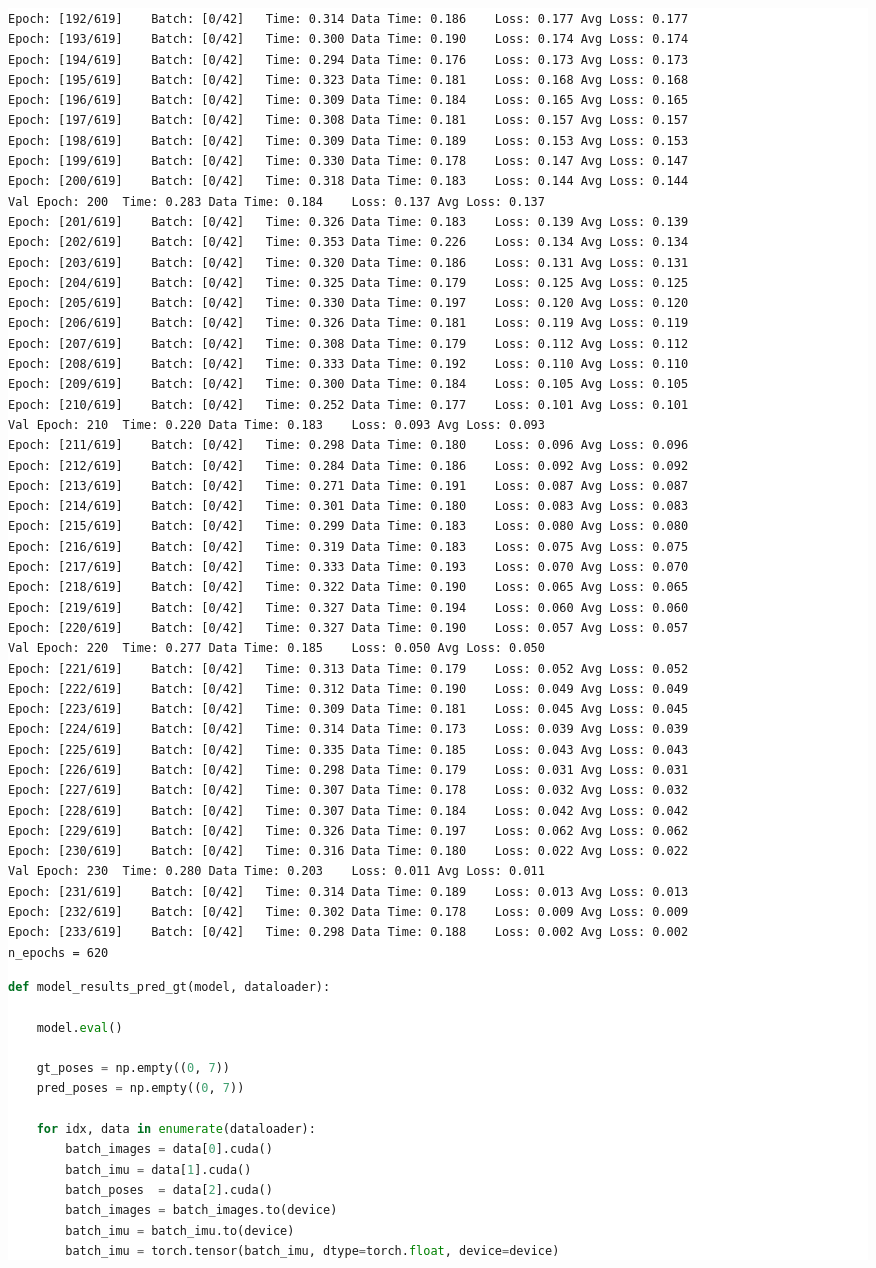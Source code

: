     Epoch: [192/619]	Batch: [0/42]	Time: 0.314	Data Time: 0.186	Loss: 0.177	Avg Loss: 0.177	
    Epoch: [193/619]	Batch: [0/42]	Time: 0.300	Data Time: 0.190	Loss: 0.174	Avg Loss: 0.174	
    Epoch: [194/619]	Batch: [0/42]	Time: 0.294	Data Time: 0.176	Loss: 0.173	Avg Loss: 0.173	
    Epoch: [195/619]	Batch: [0/42]	Time: 0.323	Data Time: 0.181	Loss: 0.168	Avg Loss: 0.168	
    Epoch: [196/619]	Batch: [0/42]	Time: 0.309	Data Time: 0.184	Loss: 0.165	Avg Loss: 0.165	
    Epoch: [197/619]	Batch: [0/42]	Time: 0.308	Data Time: 0.181	Loss: 0.157	Avg Loss: 0.157	
    Epoch: [198/619]	Batch: [0/42]	Time: 0.309	Data Time: 0.189	Loss: 0.153	Avg Loss: 0.153	
    Epoch: [199/619]	Batch: [0/42]	Time: 0.330	Data Time: 0.178	Loss: 0.147	Avg Loss: 0.147	
    Epoch: [200/619]	Batch: [0/42]	Time: 0.318	Data Time: 0.183	Loss: 0.144	Avg Loss: 0.144	
    Val Epoch: 200	Time: 0.283	Data Time: 0.184	Loss: 0.137	Avg Loss: 0.137
    Epoch: [201/619]	Batch: [0/42]	Time: 0.326	Data Time: 0.183	Loss: 0.139	Avg Loss: 0.139	
    Epoch: [202/619]	Batch: [0/42]	Time: 0.353	Data Time: 0.226	Loss: 0.134	Avg Loss: 0.134	
    Epoch: [203/619]	Batch: [0/42]	Time: 0.320	Data Time: 0.186	Loss: 0.131	Avg Loss: 0.131	
    Epoch: [204/619]	Batch: [0/42]	Time: 0.325	Data Time: 0.179	Loss: 0.125	Avg Loss: 0.125	
    Epoch: [205/619]	Batch: [0/42]	Time: 0.330	Data Time: 0.197	Loss: 0.120	Avg Loss: 0.120	
    Epoch: [206/619]	Batch: [0/42]	Time: 0.326	Data Time: 0.181	Loss: 0.119	Avg Loss: 0.119	
    Epoch: [207/619]	Batch: [0/42]	Time: 0.308	Data Time: 0.179	Loss: 0.112	Avg Loss: 0.112	
    Epoch: [208/619]	Batch: [0/42]	Time: 0.333	Data Time: 0.192	Loss: 0.110	Avg Loss: 0.110	
    Epoch: [209/619]	Batch: [0/42]	Time: 0.300	Data Time: 0.184	Loss: 0.105	Avg Loss: 0.105	
    Epoch: [210/619]	Batch: [0/42]	Time: 0.252	Data Time: 0.177	Loss: 0.101	Avg Loss: 0.101	
    Val Epoch: 210	Time: 0.220	Data Time: 0.183	Loss: 0.093	Avg Loss: 0.093
    Epoch: [211/619]	Batch: [0/42]	Time: 0.298	Data Time: 0.180	Loss: 0.096	Avg Loss: 0.096	
    Epoch: [212/619]	Batch: [0/42]	Time: 0.284	Data Time: 0.186	Loss: 0.092	Avg Loss: 0.092	
    Epoch: [213/619]	Batch: [0/42]	Time: 0.271	Data Time: 0.191	Loss: 0.087	Avg Loss: 0.087	
    Epoch: [214/619]	Batch: [0/42]	Time: 0.301	Data Time: 0.180	Loss: 0.083	Avg Loss: 0.083	
    Epoch: [215/619]	Batch: [0/42]	Time: 0.299	Data Time: 0.183	Loss: 0.080	Avg Loss: 0.080	
    Epoch: [216/619]	Batch: [0/42]	Time: 0.319	Data Time: 0.183	Loss: 0.075	Avg Loss: 0.075	
    Epoch: [217/619]	Batch: [0/42]	Time: 0.333	Data Time: 0.193	Loss: 0.070	Avg Loss: 0.070	
    Epoch: [218/619]	Batch: [0/42]	Time: 0.322	Data Time: 0.190	Loss: 0.065	Avg Loss: 0.065	
    Epoch: [219/619]	Batch: [0/42]	Time: 0.327	Data Time: 0.194	Loss: 0.060	Avg Loss: 0.060	
    Epoch: [220/619]	Batch: [0/42]	Time: 0.327	Data Time: 0.190	Loss: 0.057	Avg Loss: 0.057	
    Val Epoch: 220	Time: 0.277	Data Time: 0.185	Loss: 0.050	Avg Loss: 0.050
    Epoch: [221/619]	Batch: [0/42]	Time: 0.313	Data Time: 0.179	Loss: 0.052	Avg Loss: 0.052	
    Epoch: [222/619]	Batch: [0/42]	Time: 0.312	Data Time: 0.190	Loss: 0.049	Avg Loss: 0.049	
    Epoch: [223/619]	Batch: [0/42]	Time: 0.309	Data Time: 0.181	Loss: 0.045	Avg Loss: 0.045	
    Epoch: [224/619]	Batch: [0/42]	Time: 0.314	Data Time: 0.173	Loss: 0.039	Avg Loss: 0.039	
    Epoch: [225/619]	Batch: [0/42]	Time: 0.335	Data Time: 0.185	Loss: 0.043	Avg Loss: 0.043	
    Epoch: [226/619]	Batch: [0/42]	Time: 0.298	Data Time: 0.179	Loss: 0.031	Avg Loss: 0.031	
    Epoch: [227/619]	Batch: [0/42]	Time: 0.307	Data Time: 0.178	Loss: 0.032	Avg Loss: 0.032	
    Epoch: [228/619]	Batch: [0/42]	Time: 0.307	Data Time: 0.184	Loss: 0.042	Avg Loss: 0.042	
    Epoch: [229/619]	Batch: [0/42]	Time: 0.326	Data Time: 0.197	Loss: 0.062	Avg Loss: 0.062	
    Epoch: [230/619]	Batch: [0/42]	Time: 0.316	Data Time: 0.180	Loss: 0.022	Avg Loss: 0.022	
    Val Epoch: 230	Time: 0.280	Data Time: 0.203	Loss: 0.011	Avg Loss: 0.011
    Epoch: [231/619]	Batch: [0/42]	Time: 0.314	Data Time: 0.189	Loss: 0.013	Avg Loss: 0.013	
    Epoch: [232/619]	Batch: [0/42]	Time: 0.302	Data Time: 0.178	Loss: 0.009	Avg Loss: 0.009	
    Epoch: [233/619]	Batch: [0/42]	Time: 0.298	Data Time: 0.188	Loss: 0.002	Avg Loss: 0.002	
    n_epochs = 620



```python
def model_results_pred_gt(model, dataloader):
    
    model.eval()

    gt_poses = np.empty((0, 7))
    pred_poses = np.empty((0, 7))

    for idx, data in enumerate(dataloader):
        batch_images = data[0].cuda()
        batch_imu = data[1].cuda()
        batch_poses  = data[2].cuda()
        batch_images = batch_images.to(device)
        batch_imu = batch_imu.to(device)
        batch_imu = torch.tensor(batch_imu, dtype=torch.float, device=device)
```